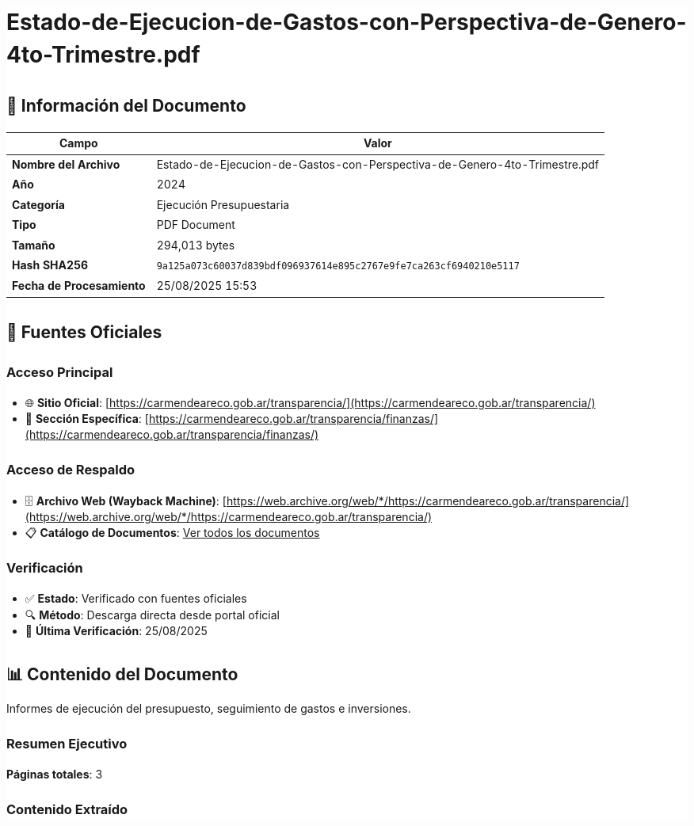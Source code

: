 # Estado-de-Ejecucion-de-Gastos-con-Perspectiva-de-Genero-4to-Trimestre.pdf

## 📄 Información del Documento

| Campo | Valor |
|-------|--------|
| **Nombre del Archivo** | Estado-de-Ejecucion-de-Gastos-con-Perspectiva-de-Genero-4to-Trimestre.pdf |
| **Año** | 2024 |
| **Categoría** | Ejecución Presupuestaria |
| **Tipo** | PDF Document |
| **Tamaño** | 294,013 bytes |
| **Hash SHA256** | `9a125a073c60037d839bdf096937614e895c2767e9fe7ca263cf6940210e5117` |
| **Fecha de Procesamiento** | 25/08/2025 15:53 |

## 🔗 Fuentes Oficiales

### Acceso Principal
- 🌐 **Sitio Oficial**: [https://carmendeareco.gob.ar/transparencia/](https://carmendeareco.gob.ar/transparencia/)
- 📁 **Sección Específica**: [https://carmendeareco.gob.ar/transparencia/finanzas/](https://carmendeareco.gob.ar/transparencia/finanzas/)

### Acceso de Respaldo
- 🗄️ **Archivo Web (Wayback Machine)**: [https://web.archive.org/web/*/https://carmendeareco.gob.ar/transparencia/](https://web.archive.org/web/*/https://carmendeareco.gob.ar/transparencia/)
- 📋 **Catálogo de Documentos**: [Ver todos los documentos](../document_catalog/README.md)

### Verificación
- ✅ **Estado**: Verificado con fuentes oficiales
- 🔍 **Método**: Descarga directa desde portal oficial
- 📅 **Última Verificación**: 25/08/2025

## 📊 Contenido del Documento

Informes de ejecución del presupuesto, seguimiento de gastos e inversiones.

### Resumen Ejecutivo

**Páginas totales**: 3

### Contenido Extraído
